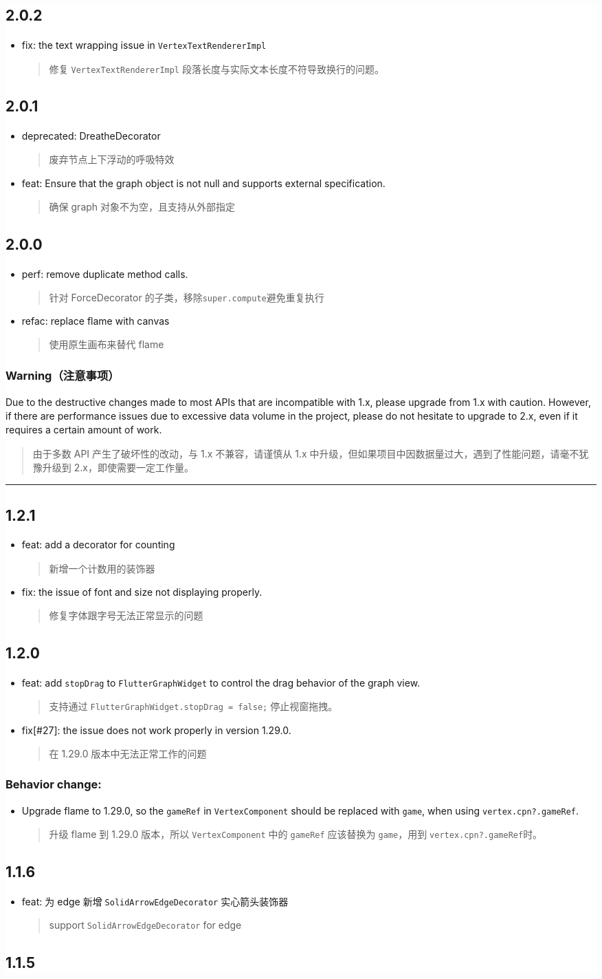 ## 2.0.2
- fix: the text wrapping issue in `VertexTextRendererImpl`
    > 修复 `VertexTextRendererImpl` 段落长度与实际文本长度不符导致换行的问题。

## 2.0.1
- deprecated: DreatheDecorator
    > 废弃节点上下浮动的呼吸特效
- feat: Ensure that the graph object is not null and supports external specification.
    >  确保 graph 对象不为空，且支持从外部指定

## 2.0.0
- perf: remove duplicate method calls.
    > 针对 ForceDecorator 的子类，移除`super.compute`避免重复执行
- refac: replace flame with canvas
    > 使用原生画布来替代 flame

### Warning（注意事项）
Due to the destructive changes made to most APIs that are incompatible with 1.x, please upgrade from 1.x with caution. However, if there are performance issues due to excessive data volume in the project, please do not hesitate to upgrade to 2.x, even if it requires a certain amount of work.

> 由于多数 API 产生了破坏性的改动，与 1.x 不兼容，请谨慎从 1.x 中升级，但如果项目中因数据量过大，遇到了性能问题，请毫不犹豫升级到 2.x，即使需要一定工作量。

---

## 1.2.1
- feat: add a decorator for counting
    > 新增一个计数用的装饰器
- fix: the issue of font and size not displaying properly.
    > 修复字体跟字号无法正常显示的问题

## 1.2.0
- feat: add `stopDrag` to `FlutterGraphWidget` to control the drag behavior of the graph view.
    > 支持通过 `FlutterGraphWidget.stopDrag = false;` 停止视窗拖拽。
- fix[#27]: the issue does not work properly in version 1.29.0.
    > 在 1.29.0 版本中无法正常工作的问题 
    
### Behavior change:
- Upgrade flame to 1.29.0, so the `gameRef` in `VertexComponent` should be replaced with `game`, when using `vertex.cpn?.gameRef`.
    > 升级 flame 到 1.29.0 版本，所以 `VertexComponent` 中的 `gameRef` 应该替换为 `game`，用到 `vertex.cpn?.gameRef`时。

## 1.1.6
- feat: 为 edge 新增 `SolidArrowEdgeDecorator` 实心箭头装饰器
    > support `SolidArrowEdgeDecorator` for edge

## 1.1.5
